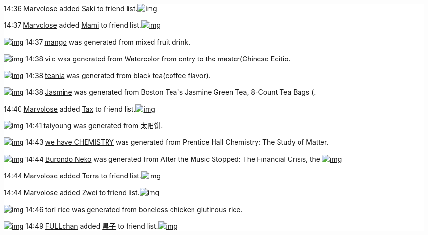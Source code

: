 14:36 [Marvolose](http://www.barcodekanojo.com/user/492152/Marvolose) added [Saki](http://www.barcodekanojo.com/kanojo/2602939/Saki) to friend list.[![img](http://www.deviantsart.com/epml3u.png)](http://www.barcodekanojo.com/kanojo/2602939/Saki)

14:37 [Marvolose](http://www.barcodekanojo.com/user/492152/Marvolose) added [Mami](http://www.barcodekanojo.com/kanojo/2606642/Mami) to friend list.[![img](http://www.deviantsart.com/3sg82av.png)](http://www.barcodekanojo.com/kanojo/2606642/Mami)

[![img](http://www.deviantsart.com/vgfqq5.png)](http://www.barcodekanojo.com/kanojo/3160702/mango) 14:37 [mango](http://www.barcodekanojo.com/kanojo/3160702/mango) was generated from mixed fruit drink.

[![img](http://www.deviantsart.com/2maer4l.png)](http://www.barcodekanojo.com/kanojo/3160703/vi%E2%80%86c) 14:38 [vi c](http://www.barcodekanojo.com/kanojo/3160703/vi%E2%80%86c) was generated from Watercolor from entry to the master(Chinese Editio.

[![img](http://www.deviantsart.com/u3mclo.png)](http://www.barcodekanojo.com/kanojo/3160704/teania) 14:38 [teania](http://www.barcodekanojo.com/kanojo/3160704/teania) was generated from black tea(coffee flavor).

[![img](http://www.deviantsart.com/202jpnj.png)](http://www.barcodekanojo.com/kanojo/3160705/Jasmine) 14:38 [Jasmine](http://www.barcodekanojo.com/kanojo/3160705/Jasmine) was generated from Boston Tea's Jasmine Green Tea, 8-Count Tea Bags (.

14:40 [Marvolose](http://www.barcodekanojo.com/user/492152/Marvolose) added [Tax](http://www.barcodekanojo.com/kanojo/2926454/Tax) to friend list.[![img](http://www.deviantsart.com/1e8nfoa.png)](http://www.barcodekanojo.com/kanojo/2926454/Tax)

[![img](http://www.deviantsart.com/3o10tm9.png)](http://www.barcodekanojo.com/kanojo/3160706/taiyoung) 14:41 [taiyoung](http://www.barcodekanojo.com/kanojo/3160706/taiyoung) was generated from 太阳饼.

[![img](http://www.deviantsart.com/1o1rcf5.png)](http://www.barcodekanojo.com/kanojo/3160707/we%20have%20CHEMISTRY) 14:43 [we have CHEMISTRY](http://www.barcodekanojo.com/kanojo/3160707/we%20have%20CHEMISTRY) was generated from Prentice Hall Chemistry: The Study of Matter.

[![img](http://www.deviantsart.com/a6jh10.png)](http://www.barcodekanojo.com/kanojo/3160708/Burondo%20Neko) 14:44 [Burondo Neko](http://www.barcodekanojo.com/kanojo/3160708/Burondo%20Neko) was generated from After the Music Stopped: The Financial Crisis, the.[![img](http://www.deviantsart.com/2e7hgn3.jpeg)](http://www.barcodekanojo.com/product_images/barcode/5957134/1413697403/After%20the%20Music%20Stopped%3A%20The%20Financial%20Crisis%2C%20the.jpg)

14:44 [Marvolose](http://www.barcodekanojo.com/user/492152/Marvolose) added [Terra](http://www.barcodekanojo.com/kanojo/2593856/Terra) to friend list.[![img](http://www.deviantsart.com/2vd3h1g.png)](http://www.barcodekanojo.com/kanojo/2593856/Terra)

14:44 [Marvolose](http://www.barcodekanojo.com/user/492152/Marvolose) added [Zwei](http://www.barcodekanojo.com/kanojo/765206/Zwei) to friend list.[![img](http://www.deviantsart.com/4f7kfo.png)](http://www.barcodekanojo.com/kanojo/765206/Zwei)

[![img](http://www.deviantsart.com/gtlbq1.png)](http://www.barcodekanojo.com/kanojo/3160709/tori%20rice%20) 14:46 [tori rice ](http://www.barcodekanojo.com/kanojo/3160709/tori%20rice%20) was generated from boneless chicken glutinous rice.

[![img](http://www.deviantsart.com/14464ve.jpeg)](http://www.barcodekanojo.com/user/209859/FULLchan) 14:49 [FULLchan](http://www.barcodekanojo.com/user/209859/FULLchan) added [黒子](http://www.barcodekanojo.com/kanojo/66346/%E9%BB%92%E5%AD%90) to friend list.[![img](http://www.deviantsart.com/3l90oi2.png)](http://www.barcodekanojo.com/kanojo/66346/%E9%BB%92%E5%AD%90)
